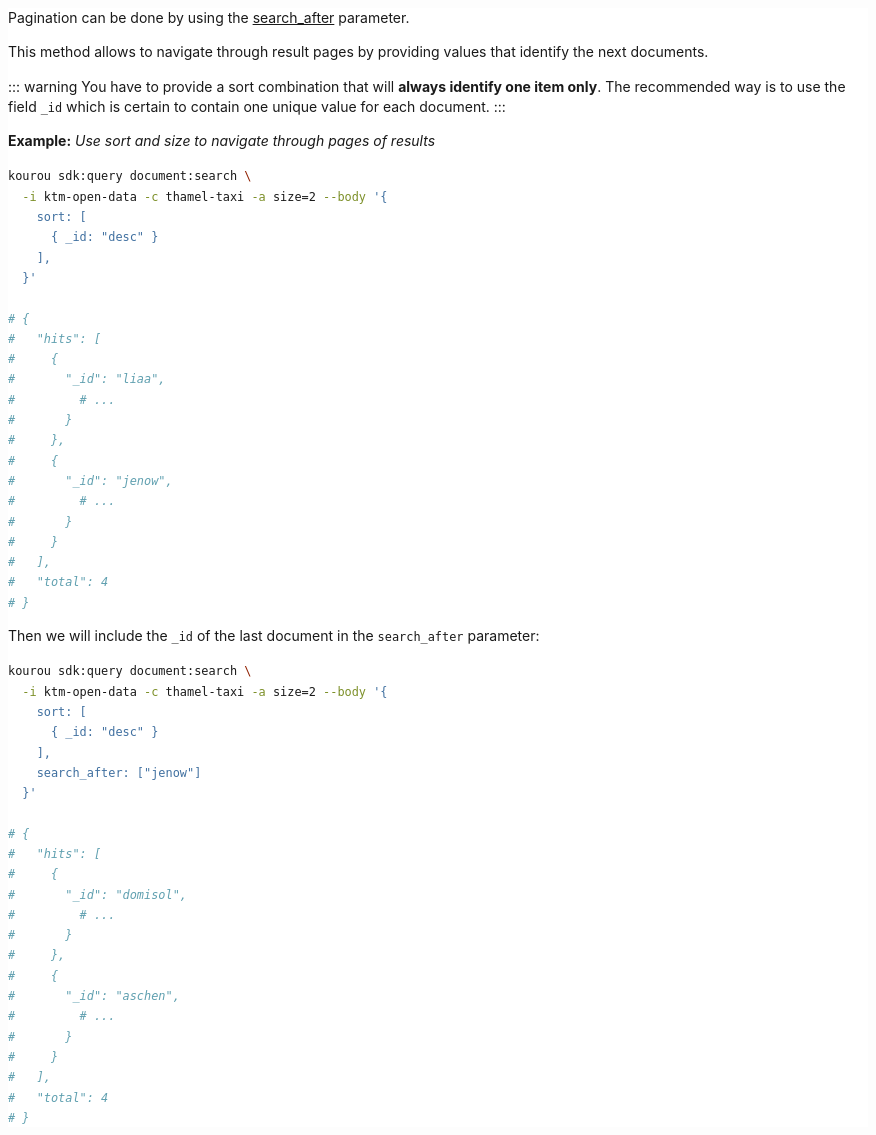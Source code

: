 Pagination can be done by using the [search_after](https://www.elastic.co/guide/en/elasticsearch/reference/7.4/search-request-body.html#request-body-search-search-after) parameter.

This method allows to navigate through result pages by providing values that identify the next documents.

::: warning
You have to provide a sort combination that will **always identify one item only**. The recommended way is to use the field `_id` which is certain to contain one unique value for each document.
:::

**Example:** _Use sort and size to navigate through pages of results_

```bash
kourou sdk:query document:search \
  -i ktm-open-data -c thamel-taxi -a size=2 --body '{
    sort: [
      { _id: "desc" }
    ],
  }'

# {
#   "hits": [
#     {
#       "_id": "liaa",
#         # ...
#       }
#     },
#     {
#       "_id": "jenow",
#         # ...
#       }
#     }
#   ],
#   "total": 4
# }
```

Then we will include the `_id` of the last document in the `search_after` parameter:
```bash
kourou sdk:query document:search \
  -i ktm-open-data -c thamel-taxi -a size=2 --body '{
    sort: [
      { _id: "desc" }
    ],
    search_after: ["jenow"]
  }'

# {
#   "hits": [
#     {
#       "_id": "domisol",
#         # ...
#       }
#     },
#     {
#       "_id": "aschen",
#         # ...
#       }
#     }
#   ],
#   "total": 4
# }
```
